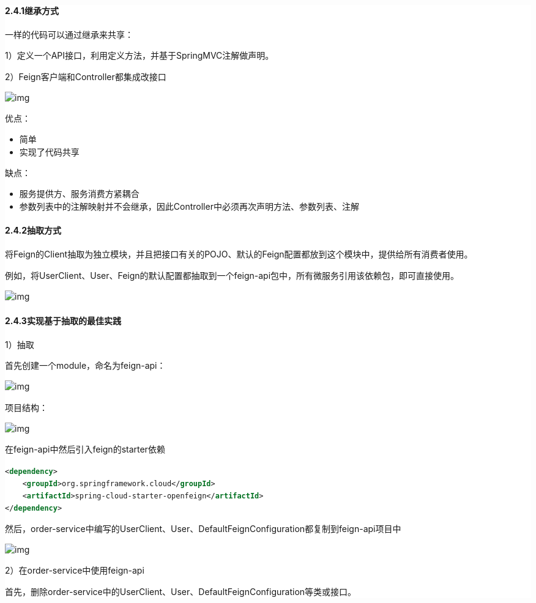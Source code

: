 #### 2.4.1继承方式

一样的代码可以通过继承来共享：

1）定义一个API接口，利用定义方法，并基于SpringMVC注解做声明。

2）Feign客户端和Controller都集成改接口

![img](https://img-blog.csdnimg.cn/d9d7788ba6f643df89faf9cdc012148d.png?x-oss-process=image/watermark,type_d3F5LXplbmhlaQ,shadow_50,text_Q1NETiBA6Zm254S25ZCM5a2m44CC,size_20,color_FFFFFF,t_70,g_se,x_16)

优点：

- 简单
- 实现了代码共享

缺点：

- 服务提供方、服务消费方紧耦合
- 参数列表中的注解映射并不会继承，因此Controller中必须再次声明方法、参数列表、注解

#### 2.4.2抽取方式

将Feign的Client抽取为独立模块，并且把接口有关的POJO、默认的Feign配置都放到这个模块中，提供给所有消费者使用。

例如，将UserClient、User、Feign的默认配置都抽取到一个feign-api包中，所有微服务引用该依赖包，即可直接使用。

![img](https://img-blog.csdnimg.cn/aafdc937e6544d049f506a64e401e626.png?x-oss-process=image/watermark,type_d3F5LXplbmhlaQ,shadow_50,text_Q1NETiBA6Zm254S25ZCM5a2m44CC,size_20,color_FFFFFF,t_70,g_se,x_16)

#### 2.4.3实现基于抽取的最佳实践

1）抽取

首先创建一个module，命名为feign-api：

![img](https://img-blog.csdnimg.cn/459bafd6c75548deb42d88cd7d05b2d5.png?x-oss-process=image/watermark,type_d3F5LXplbmhlaQ,shadow_50,text_Q1NETiBA6Zm254S25ZCM5a2m44CC,size_20,color_FFFFFF,t_70,g_se,x_16)

项目结构：

![img](https://img-blog.csdnimg.cn/6e67ff927523472f95698d20cb6a8952.png?x-oss-process=image/watermark,type_d3F5LXplbmhlaQ,shadow_50,text_Q1NETiBA6Zm254S25ZCM5a2m44CC,size_11,color_FFFFFF,t_70,g_se,x_16)

在feign-api中然后引入feign的starter依赖

```XML
<dependency>
    <groupId>org.springframework.cloud</groupId>
    <artifactId>spring-cloud-starter-openfeign</artifactId>
</dependency>
```

然后，order-service中编写的UserClient、User、DefaultFeignConfiguration都复制到feign-api项目中

![img](https://img-blog.csdnimg.cn/60f4eaa7d9c447faa3f650c2ff0c88c5.png?x-oss-process=image/watermark,type_d3F5LXplbmhlaQ,shadow_50,text_Q1NETiBA6Zm254S25ZCM5a2m44CC,size_14,color_FFFFFF,t_70,g_se,x_16)

2）在order-service中使用feign-api

首先，删除order-service中的UserClient、User、DefaultFeignConfiguration等类或接口。


